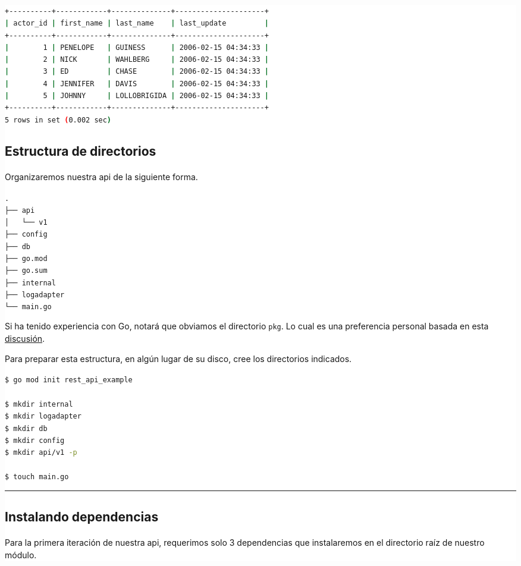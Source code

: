```bash
+----------+------------+--------------+---------------------+
| actor_id | first_name | last_name    | last_update         |
+----------+------------+--------------+---------------------+
|        1 | PENELOPE   | GUINESS      | 2006-02-15 04:34:33 |
|        2 | NICK       | WAHLBERG     | 2006-02-15 04:34:33 |
|        3 | ED         | CHASE        | 2006-02-15 04:34:33 |
|        4 | JENNIFER   | DAVIS        | 2006-02-15 04:34:33 |
|        5 | JOHNNY     | LOLLOBRIGIDA | 2006-02-15 04:34:33 |
+----------+------------+--------------+---------------------+
5 rows in set (0.002 sec)
```

## Estructura de directorios

Organizaremos nuestra api de la siguiente forma.

```
.
├── api
│   └── v1
├── config
├── db
├── go.mod
├── go.sum
├── internal
├── logadapter
└── main.go
```

Si ha tenido experiencia con Go, notará que obviamos el directorio `pkg`. Lo cual es una preferencia personal basada en esta [discusión](https://github.com/golang-standards/project-layout/issues/10).

Para preparar esta estructura, en algún lugar de su disco, cree los directorios indicados.

```bash
$ go mod init rest_api_example

$ mkdir internal
$ mkdir logadapter
$ mkdir db
$ mkdir config
$ mkdir api/v1 -p

$ touch main.go
```

---

## Instalando dependencias

Para la primera iteración de nuestra api, requerimos solo 3 dependencias que instalaremos en el directorio raíz de nuestro módulo.
